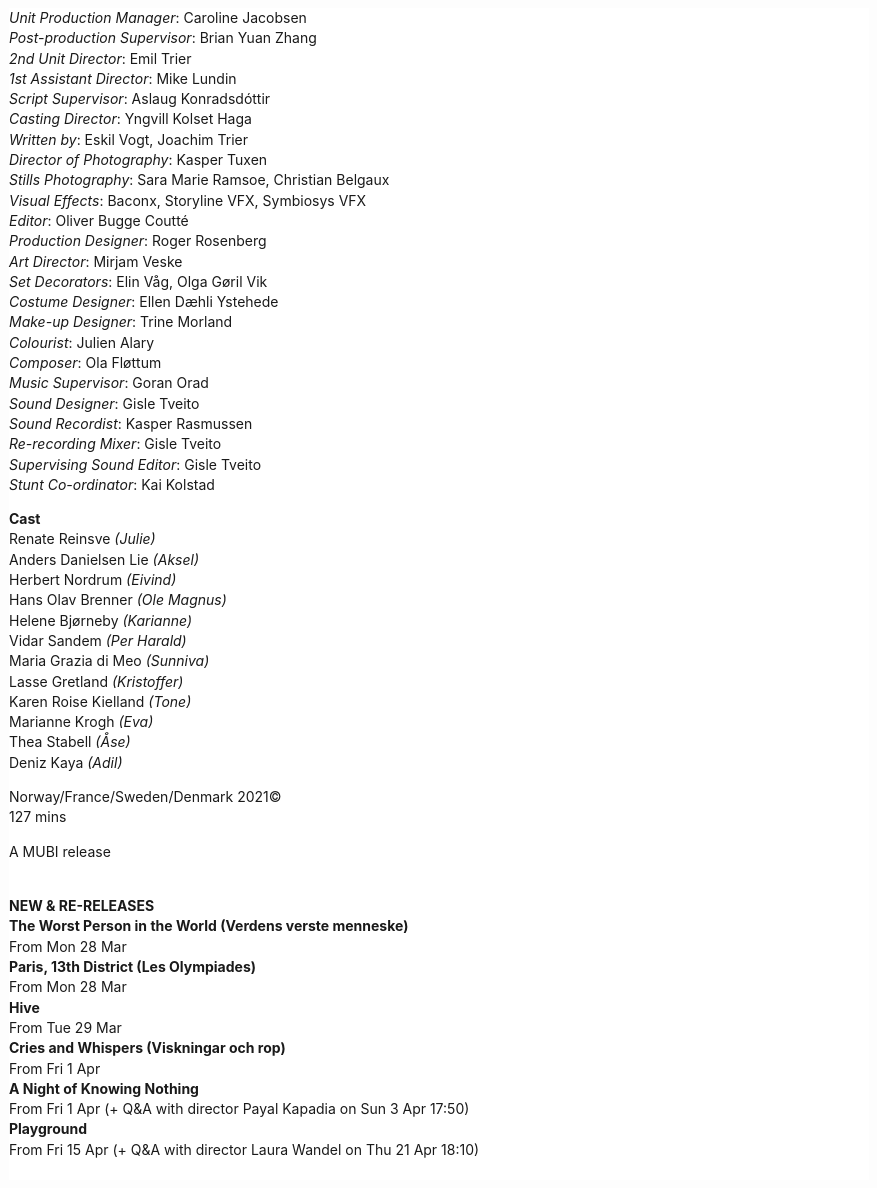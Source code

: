 _Unit Production Manager_: Caroline Jacobsen  
_Post-production Supervisor_: Brian Yuan Zhang  
_2nd Unit Director_: Emil Trier  
_1st Assistant Director_: Mike Lundin  
_Script Supervisor_: Aslaug Konradsdóttir  
_Casting Director_: Yngvill Kolset Haga  
_Written by_: Eskil Vogt, Joachim Trier  
_Director of Photography_: Kasper Tuxen  
_Stills Photography_: Sara Marie Ramsoe,  Christian Belgaux  
_Visual Effects_: Baconx, Storyline VFX,  Symbiosys VFX  
_Editor_: Oliver Bugge Coutté  
_Production Designer_: Roger Rosenberg  
_Art Director_: Mirjam Veske  
_Set Decorators_: Elin Våg, Olga Gøril Vik  
_Costume Designer_: Ellen Dæhli Ystehede  
_Make-up Designer_: Trine Morland  
_Colourist_: Julien Alary  
_Composer_: Ola Fløttum  
_Music Supervisor_: Goran Orad  
_Sound Designer_: Gisle Tveito  
_Sound Recordist_: Kasper Rasmussen  
_Re-recording Mixer_: Gisle Tveito  
_Supervising Sound Editor_: Gisle Tveito  
_Stunt Co-ordinator_: Kai Kolstad

**Cast**  
Renate Reinsve _(Julie)_  
Anders Danielsen Lie _(Aksel)_  
Herbert Nordrum _(Eivind)_  
Hans Olav Brenner _(Ole Magnus)_  
Helene Bjørneby _(Karianne)_  
Vidar Sandem _(Per Harald)_  
Maria Grazia di Meo _(Sunniva)_  
Lasse Gretland _(Kristoffer)_  
Karen Roise Kielland _(Tone)_  
Marianne Krogh _(Eva)_  
Thea Stabell _(Åse)_  
Deniz Kaya _(Adil)_

Norway/France/Sweden/Denmark 2021©  
127 mins

A MUBI release
<br><br>

**NEW & RE-RELEASES**<br>
**The Worst Person in the World (Verdens verste menneske)**<br>
From Mon 28 Mar<br>
**Paris, 13th District (Les Olympiades)**<br>
From Mon 28 Mar<br>
**Hive**<br>
From Tue 29 Mar<br>
**Cries and Whispers (Viskningar och rop)**<br>
From Fri 1 Apr<br>
**A Night of Knowing Nothing**<br>
From Fri 1 Apr (+ Q&A with director Payal Kapadia on Sun 3 Apr 17:50)<br>
**Playground**<br>
From Fri 15 Apr (+ Q&A with director Laura Wandel on Thu 21 Apr 18:10)<br>
<br>
